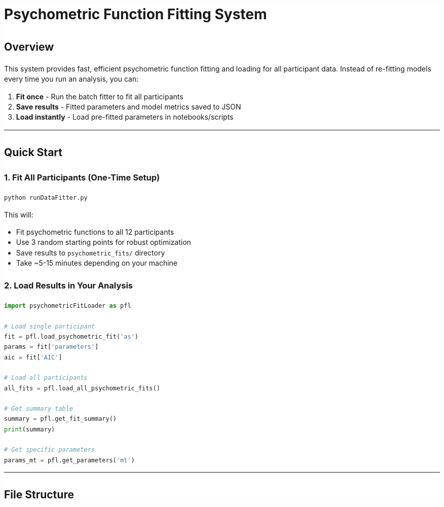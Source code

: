 # Psychometric Function Fitting System

## Overview

This system provides fast, efficient psychometric function fitting and loading for all participant data. Instead of re-fitting models every time you run an analysis, you can:

1. **Fit once** - Run the batch fitter to fit all participants
2. **Save results** - Fitted parameters and model metrics saved to JSON
3. **Load instantly** - Load pre-fitted parameters in notebooks/scripts

---

## Quick Start

### 1. Fit All Participants (One-Time Setup)

```bash
python runDataFitter.py
```

This will:
- Fit psychometric functions to all 12 participants
- Use 3 random starting points for robust optimization
- Save results to `psychometric_fits/` directory
- Take ~5-15 minutes depending on your machine

### 2. Load Results in Your Analysis

```python
import psychometricFitLoader as pfl

# Load single participant
fit = pfl.load_psychometric_fit('as')
params = fit['parameters']
aic = fit['AIC']

# Load all participants
all_fits = pfl.load_all_psychometric_fits()

# Get summary table
summary = pfl.get_fit_summary()
print(summary)

# Get specific parameters
params_mt = pfl.get_parameters('mt')
```

---

## File Structure

